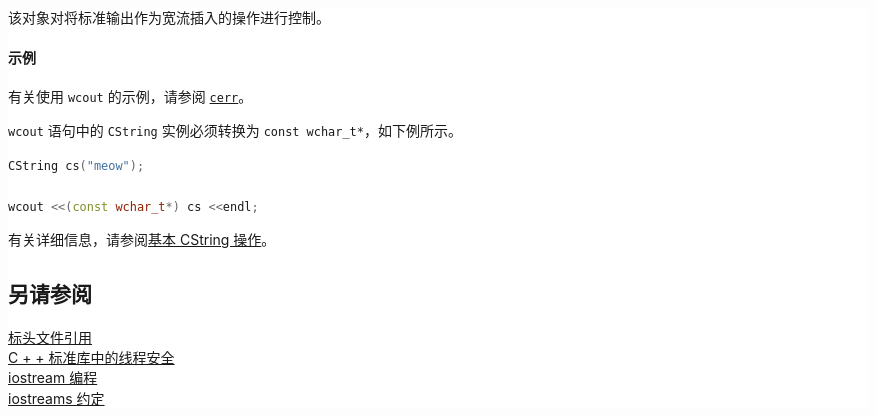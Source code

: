 该对象对将标准输出作为宽流插入的操作进行控制。

#### <a name="example"></a>示例

有关使用 `wcout` 的示例，请参阅 [`cerr`](#cerr)。

`wcout` 语句中的 `CString` 实例必须转换为 `const wchar_t*`，如下例所示。

```cpp
CString cs("meow");

wcout <<(const wchar_t*) cs <<endl;
```

有关详细信息，请参阅[基本 CString 操作](../atl-mfc-shared/basic-cstring-operations.md)。

## <a name="see-also"></a>另请参阅

[标头文件引用](../standard-library/cpp-standard-library-header-files.md)\
[C + + 标准库中的线程安全](../standard-library/thread-safety-in-the-cpp-standard-library.md)\
[iostream 编程](../standard-library/iostream-programming.md)\
[iostreams 约定](../standard-library/iostreams-conventions.md)
